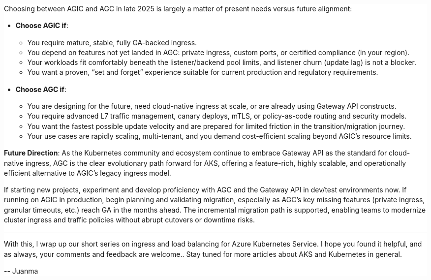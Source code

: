 Choosing between AGIC and AGC in late 2025 is largely a matter of present needs versus future alignment:

- **Choose AGIC if**:
  - You require mature, stable, fully GA-backed ingress.
  - You depend on features not yet landed in AGC: private ingress, custom ports, or certified compliance (in your region).
  - Your workloads fit comfortably beneath the listener/backend pool limits, and listener churn (update lag) is not a blocker.
  - You want a proven, “set and forget” experience suitable for current production and regulatory requirements.

- **Choose AGC if**:
  - You are designing for the future, need cloud-native ingress at scale, or are already using Gateway API constructs.
  - You require advanced L7 traffic management, canary deploys, mTLS, or policy-as-code routing and security models.
  - You want the fastest possible update velocity and are prepared for limited friction in the transition/migration journey.
  - Your use cases are rapidly scaling, multi-tenant, and you demand cost-efficient scaling beyond AGIC’s resource limits.

**Future Direction**: As the Kubernetes community and ecosystem continue to embrace Gateway API as the standard for cloud-native ingress, AGC is the clear evolutionary path forward for AKS, offering a feature-rich, highly scalable, and operationally efficient alternative to AGIC’s legacy ingress model.

If starting new projects, experiment and develop proficiency with AGC and the Gateway API in dev/test environments now. If running on AGIC in production, begin planning and validating migration, especially as AGC’s key missing features (private ingress, granular timeouts, etc.) reach GA in the months ahead. The incremental migration path is supported, enabling teams to modernize cluster ingress and traffic policies without abrupt cutovers or downtime risks.

---

With this, I wrap up our short series on ingress and load balancing for Azure Kubernetes Service. I hope you found it helpful, and as always, your comments and feedback are welcome.. Stay tuned for more articles about AKS and Kubernetes in general.

-- Juanma
